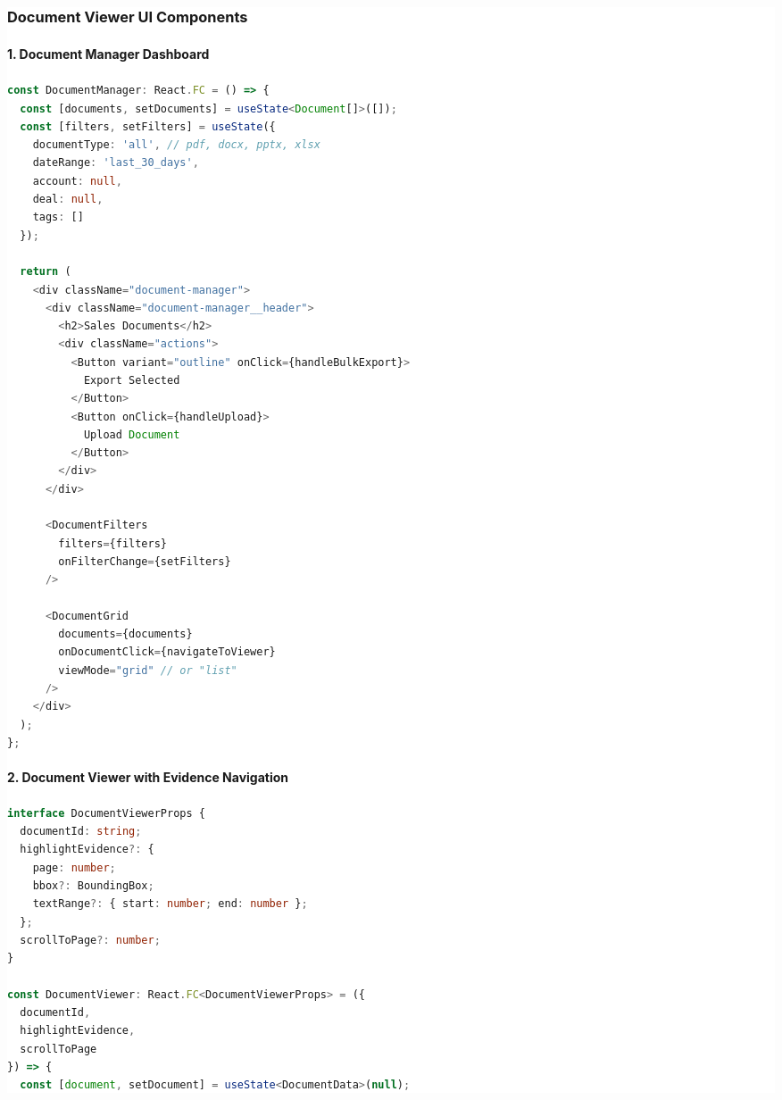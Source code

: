 ```sql
```

### Document Viewer UI Components

#### 1. Document Manager Dashboard
```typescript
const DocumentManager: React.FC = () => {
  const [documents, setDocuments] = useState<Document[]>([]);
  const [filters, setFilters] = useState({
    documentType: 'all', // pdf, docx, pptx, xlsx
    dateRange: 'last_30_days',
    account: null,
    deal: null,
    tags: []
  });

  return (
    <div className="document-manager">
      <div className="document-manager__header">
        <h2>Sales Documents</h2>
        <div className="actions">
          <Button variant="outline" onClick={handleBulkExport}>
            Export Selected
          </Button>
          <Button onClick={handleUpload}>
            Upload Document
          </Button>
        </div>
      </div>

      <DocumentFilters 
        filters={filters} 
        onFilterChange={setFilters} 
      />

      <DocumentGrid 
        documents={documents}
        onDocumentClick={navigateToViewer}
        viewMode="grid" // or "list"
      />
    </div>
  );
};
```

#### 2. Document Viewer with Evidence Navigation
```typescript
interface DocumentViewerProps {
  documentId: string;
  highlightEvidence?: {
    page: number;
    bbox?: BoundingBox;
    textRange?: { start: number; end: number };
  };
  scrollToPage?: number;
}

const DocumentViewer: React.FC<DocumentViewerProps> = ({ 
  documentId, 
  highlightEvidence,
  scrollToPage 
}) => {
  const [document, setDocument] = useState<DocumentData>(null);
```
